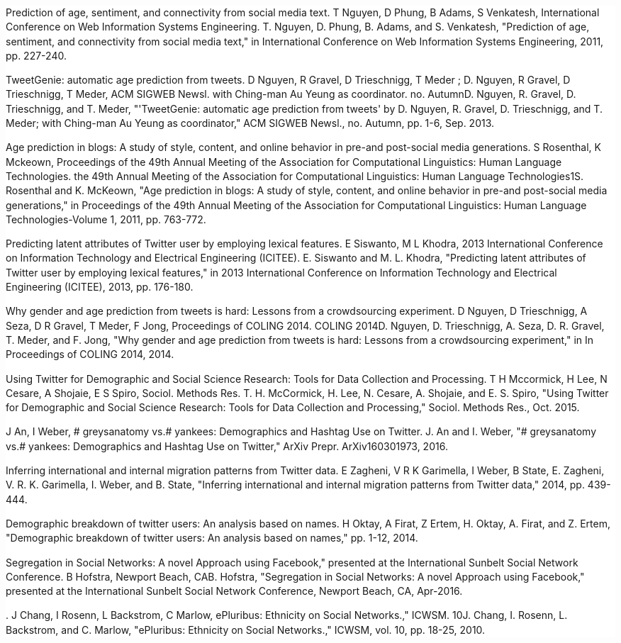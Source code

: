 Prediction of age, sentiment, and connectivity from social media text. T Nguyen, D Phung, B Adams, S Venkatesh, International Conference on Web Information Systems Engineering. T. Nguyen, D. Phung, B. Adams, and S. Venkatesh, "Prediction of age, sentiment, and connectivity from social media text," in International Conference on Web Information Systems Engineering, 2011, pp. 227-240.

TweetGenie: automatic age prediction from tweets. D Nguyen, R Gravel, D Trieschnigg, T Meder ; D. Nguyen, R Gravel, D Trieschnigg, T Meder, ACM SIGWEB Newsl. with Ching-man Au Yeung as coordinator. no. AutumnD. Nguyen, R. Gravel, D. Trieschnigg, and T. Meder, "'TweetGenie: automatic age prediction from tweets' by D. Nguyen, R. Gravel, D. Trieschnigg, and T. Meder; with Ching-man Au Yeung as coordinator," ACM SIGWEB Newsl., no. Autumn, pp. 1-6, Sep. 2013.

Age prediction in blogs: A study of style, content, and online behavior in pre-and post-social media generations. S Rosenthal, K Mckeown, Proceedings of the 49th Annual Meeting of the Association for Computational Linguistics: Human Language Technologies. the 49th Annual Meeting of the Association for Computational Linguistics: Human Language Technologies1S. Rosenthal and K. McKeown, "Age prediction in blogs: A study of style, content, and online behavior in pre-and post-social media generations," in Proceedings of the 49th Annual Meeting of the Association for Computational Linguistics: Human Language Technologies-Volume 1, 2011, pp. 763-772.

Predicting latent attributes of Twitter user by employing lexical features. E Siswanto, M L Khodra, 2013 International Conference on Information Technology and Electrical Engineering (ICITEE). E. Siswanto and M. L. Khodra, "Predicting latent attributes of Twitter user by employing lexical features," in 2013 International Conference on Information Technology and Electrical Engineering (ICITEE), 2013, pp. 176-180.

Why gender and age prediction from tweets is hard: Lessons from a crowdsourcing experiment. D Nguyen, D Trieschnigg, A Seza, D R Gravel, T Meder, F Jong, Proceedings of COLING 2014. COLING 2014D. Nguyen, D. Trieschnigg, A. Seza, D. R. Gravel, T. Meder, and F. Jong, "Why gender and age prediction from tweets is hard: Lessons from a crowdsourcing experiment," in In Proceedings of COLING 2014, 2014.

Using Twitter for Demographic and Social Science Research: Tools for Data Collection and Processing. T H Mccormick, H Lee, N Cesare, A Shojaie, E S Spiro, Sociol. Methods Res. T. H. McCormick, H. Lee, N. Cesare, A. Shojaie, and E. S. Spiro, "Using Twitter for Demographic and Social Science Research: Tools for Data Collection and Processing," Sociol. Methods Res., Oct. 2015.

J An, I Weber, # greysanatomy vs.# yankees: Demographics and Hashtag Use on Twitter. J. An and I. Weber, "# greysanatomy vs.# yankees: Demographics and Hashtag Use on Twitter," ArXiv Prepr. ArXiv160301973, 2016.

Inferring international and internal migration patterns from Twitter data. E Zagheni, V R K Garimella, I Weber, B State, E. Zagheni, V. R. K. Garimella, I. Weber, and B. State, "Inferring international and internal migration patterns from Twitter data," 2014, pp. 439-444.

Demographic breakdown of twitter users: An analysis based on names. H Oktay, A Firat, Z Ertem, H. Oktay, A. Firat, and Z. Ertem, "Demographic breakdown of twitter users: An analysis based on names," pp. 1-12, 2014.

Segregation in Social Networks: A novel Approach using Facebook," presented at the International Sunbelt Social Network Conference. B Hofstra, Newport Beach, CAB. Hofstra, "Segregation in Social Networks: A novel Approach using Facebook," presented at the International Sunbelt Social Network Conference, Newport Beach, CA, Apr-2016.

. J Chang, I Rosenn, L Backstrom, C Marlow, ePluribus: Ethnicity on Social Networks.," ICWSM. 10J. Chang, I. Rosenn, L. Backstrom, and C. Marlow, "ePluribus: Ethnicity on Social Networks.," ICWSM, vol. 10, pp. 18-25, 2010.
